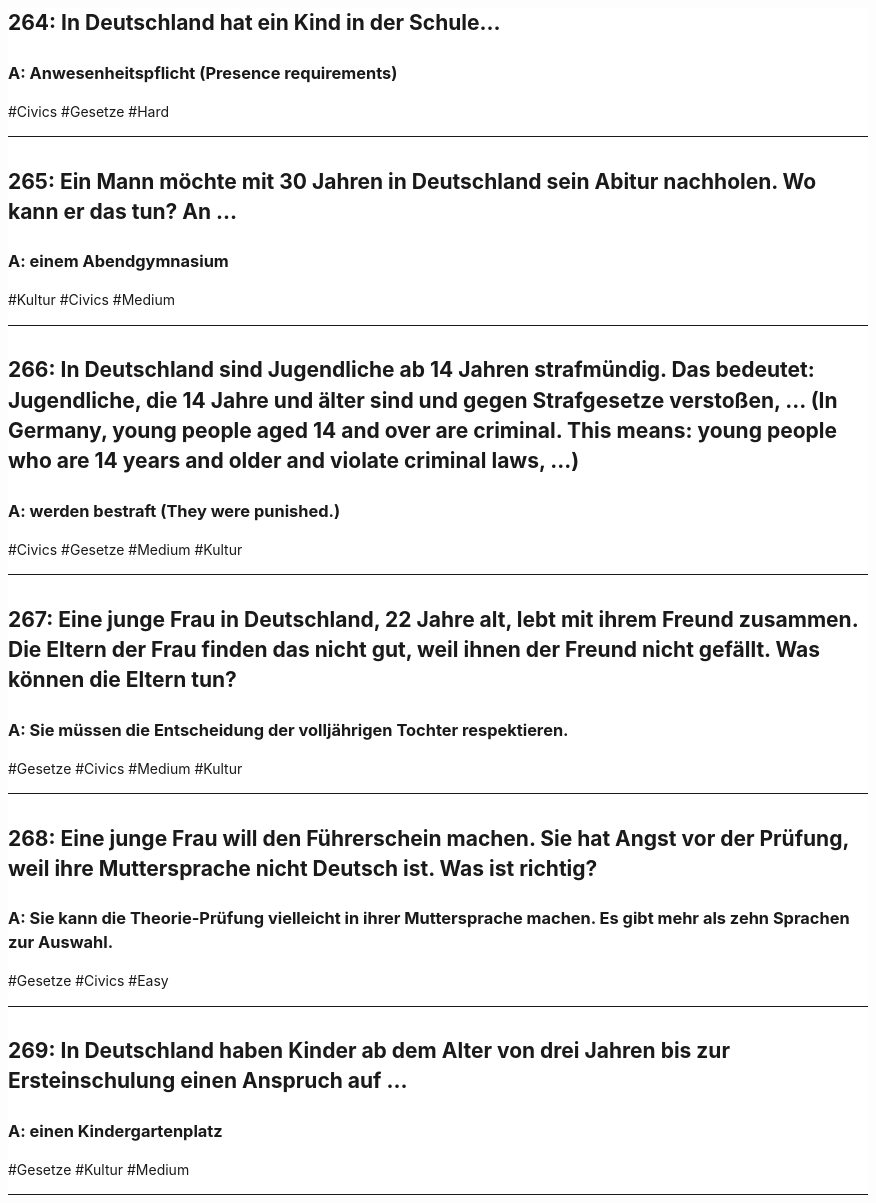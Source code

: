 ## 264: In Deutschland hat ein Kind in der Schule…
### A: Anwesenheitspflicht (Presence requirements)
#Civics #Gesetze #Hard 

---
## 265: Ein Mann möchte mit 30 Jahren in Deutschland sein Abitur nachholen. Wo kann er das tun? An …
### A: einem Abendgymnasium
#Kultur #Civics #Medium 

---
## 266: In Deutschland sind Jugendliche ab 14 Jahren strafmündig. Das bedeutet: Jugendliche, die 14 Jahre und älter sind und gegen Strafgesetze verstoßen, … (In Germany, young people aged 14 and over are criminal. This means: young people who are 14 years and older and violate criminal laws, ...)
### A:  werden bestraft (They were punished.)
#Civics #Gesetze #Medium #Kultur 

---
## 267: Eine junge Frau in Deutschland, 22 Jahre alt, lebt mit ihrem Freund zusammen. Die Eltern der Frau finden das nicht gut, weil ihnen der Freund nicht gefällt. Was können die Eltern tun?
### A: Sie müssen die Entscheidung der volljährigen Tochter respektieren.
#Gesetze  #Civics #Medium #Kultur 

---
## 268: Eine junge Frau will den Führerschein machen. Sie hat Angst vor der Prüfung, weil ihre Muttersprache nicht Deutsch ist. Was ist richtig?
### A: Sie kann die Theorie-Prüfung vielleicht in ihrer Muttersprache machen. Es gibt mehr als zehn Sprachen zur Auswahl.
#Gesetze #Civics #Easy 

---
## 269: In Deutschland haben Kinder ab dem Alter von drei Jahren bis zur Ersteinschulung einen Anspruch auf …
### A: einen Kindergartenplatz
#Gesetze #Kultur #Medium 

---